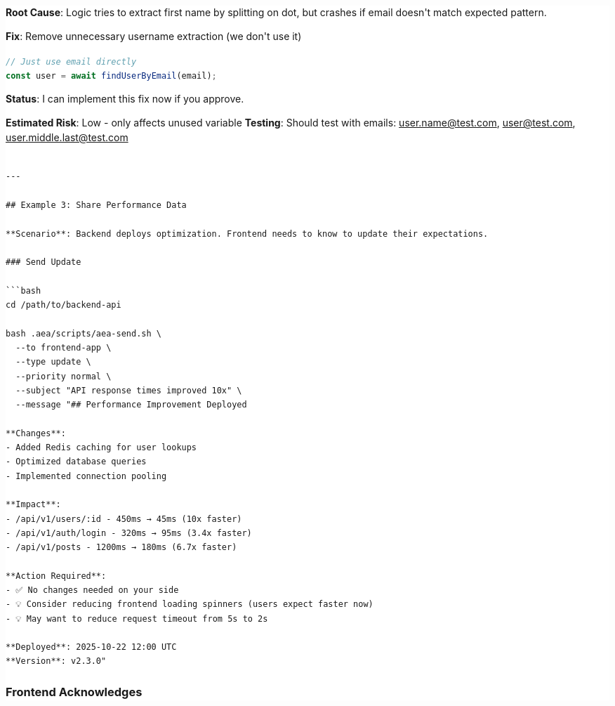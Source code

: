 **Root Cause**: Logic tries to extract first name by splitting on dot, but crashes if email doesn't match expected pattern.

**Fix**: Remove unnecessary username extraction (we don't use it)
```typescript
// Just use email directly
const user = await findUserByEmail(email);
```

**Status**: I can implement this fix now if you approve.

**Estimated Risk**: Low - only affects unused variable
**Testing**: Should test with emails: user.name@test.com, user@test.com, user.middle.last@test.com
```

---

## Example 3: Share Performance Data

**Scenario**: Backend deploys optimization. Frontend needs to know to update their expectations.

### Send Update

```bash
cd /path/to/backend-api

bash .aea/scripts/aea-send.sh \
  --to frontend-app \
  --type update \
  --priority normal \
  --subject "API response times improved 10x" \
  --message "## Performance Improvement Deployed

**Changes**:
- Added Redis caching for user lookups
- Optimized database queries
- Implemented connection pooling

**Impact**:
- /api/v1/users/:id - 450ms → 45ms (10x faster)
- /api/v1/auth/login - 320ms → 95ms (3.4x faster)
- /api/v1/posts - 1200ms → 180ms (6.7x faster)

**Action Required**:
- ✅ No changes needed on your side
- 💡 Consider reducing frontend loading spinners (users expect faster now)
- 💡 May want to reduce request timeout from 5s to 2s

**Deployed**: 2025-10-22 12:00 UTC
**Version**: v2.3.0"
```

### Frontend Acknowledges
